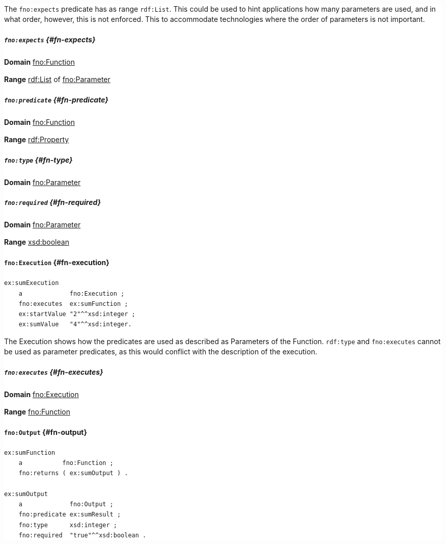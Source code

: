 The `fno:expects` predicate has as range `rdf:List`. This could be used to hint applications how many parameters are
used, and in what order, however, this is not enforced. This to accommodate technologies where the order of parameters
is not important.

##### `fno:expects` {#fn-expects}

**Domain** <a href="#fn-function">fno:Function</a>

**Range** <a href="http://www.w3.org/1999/02/22-rdf-syntax-ns#List">rdf:List</a> of
<a href="#fn-parameter">fno:Parameter</a>

##### `fno:predicate` {#fn-predicate}

**Domain** <a href="#fn-function">fno:Function</a>

**Range** <a href="http://www.w3.org/1999/02/22-rdf-syntax-ns#Property">rdf:Property</a>

##### `fno:type` {#fn-type}

**Domain** <a href="#fn-parameter">fno:Parameter</a>

##### `fno:required` {#fn-required}

**Domain** <a href="#fn-parameter">fno:Parameter</a>

**Range** <a href="http://www.w3.org/2001/XMLSchema#boolean">xsd:boolean</a>

#### `fno:Execution` {#fn-execution}

```turtle "example": " "
ex:sumExecution
    a             fno:Execution ;
    fno:executes  ex:sumFunction ;
    ex:startValue "2"^^xsd:integer ;
    ex:sumValue   "4"^^xsd:integer.
```

The Execution shows how the predicates are used as described as Parameters of the Function.
`rdf:type` and `fno:executes` cannot be used as parameter predicates, as this would conflict with the description of the
execution.

##### `fno:executes` {#fn-executes}

**Domain** <a href="#fn-execution">fno:Execution</a>

**Range** <a href="#fn-function">fno:Function</a>

#### `fno:Output` {#fn-output}

```turtle "example": " "
ex:sumFunction
    a           fno:Function ;
    fno:returns ( ex:sumOutput ) .

ex:sumOutput
    a             fno:Output ;
    fno:predicate ex:sumResult ;
    fno:type      xsd:integer ;
    fno:required  "true"^^xsd:boolean .
```
